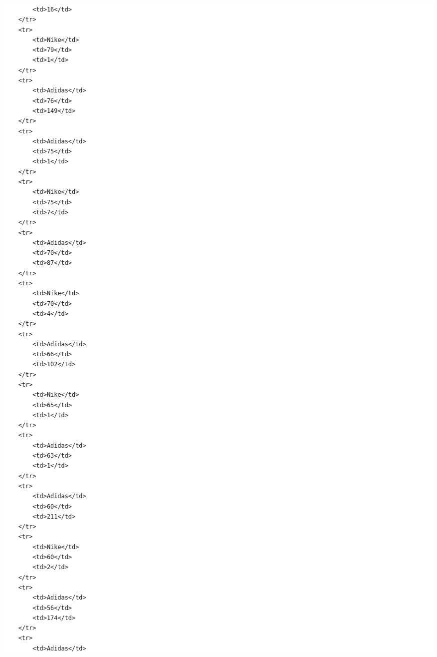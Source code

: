             <td>16</td>
        </tr>
        <tr>
            <td>Nike</td>
            <td>79</td>
            <td>1</td>
        </tr>
        <tr>
            <td>Adidas</td>
            <td>76</td>
            <td>149</td>
        </tr>
        <tr>
            <td>Adidas</td>
            <td>75</td>
            <td>1</td>
        </tr>
        <tr>
            <td>Nike</td>
            <td>75</td>
            <td>7</td>
        </tr>
        <tr>
            <td>Adidas</td>
            <td>70</td>
            <td>87</td>
        </tr>
        <tr>
            <td>Nike</td>
            <td>70</td>
            <td>4</td>
        </tr>
        <tr>
            <td>Adidas</td>
            <td>66</td>
            <td>102</td>
        </tr>
        <tr>
            <td>Nike</td>
            <td>65</td>
            <td>1</td>
        </tr>
        <tr>
            <td>Adidas</td>
            <td>63</td>
            <td>1</td>
        </tr>
        <tr>
            <td>Adidas</td>
            <td>60</td>
            <td>211</td>
        </tr>
        <tr>
            <td>Nike</td>
            <td>60</td>
            <td>2</td>
        </tr>
        <tr>
            <td>Adidas</td>
            <td>56</td>
            <td>174</td>
        </tr>
        <tr>
            <td>Adidas</td>